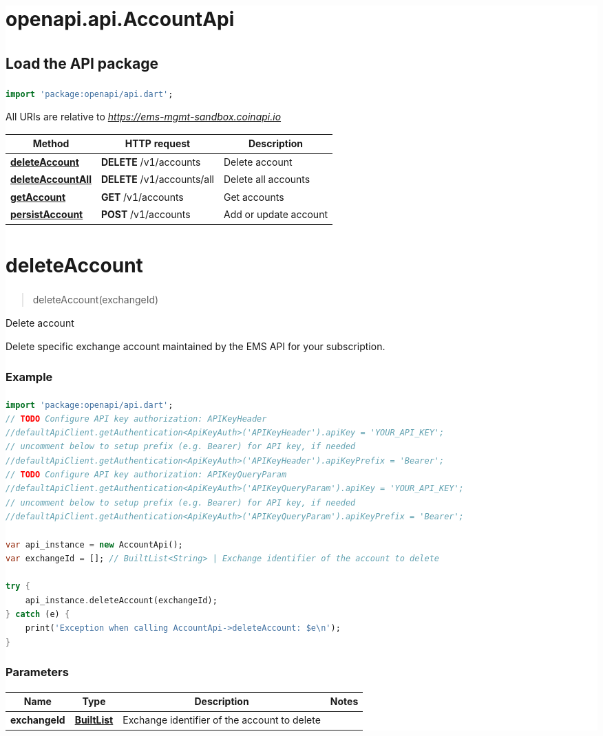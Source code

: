 # openapi.api.AccountApi

## Load the API package
```dart
import 'package:openapi/api.dart';
```

All URIs are relative to *https://ems-mgmt-sandbox.coinapi.io*

Method | HTTP request | Description
------------- | ------------- | -------------
[**deleteAccount**](AccountApi.md#deleteaccount) | **DELETE** /v1/accounts | Delete account
[**deleteAccountAll**](AccountApi.md#deleteaccountall) | **DELETE** /v1/accounts/all | Delete all accounts
[**getAccount**](AccountApi.md#getaccount) | **GET** /v1/accounts | Get accounts
[**persistAccount**](AccountApi.md#persistaccount) | **POST** /v1/accounts | Add or update account


# **deleteAccount**
> deleteAccount(exchangeId)

Delete account

Delete specific exchange account maintained by the EMS API for your subscription.

### Example
```dart
import 'package:openapi/api.dart';
// TODO Configure API key authorization: APIKeyHeader
//defaultApiClient.getAuthentication<ApiKeyAuth>('APIKeyHeader').apiKey = 'YOUR_API_KEY';
// uncomment below to setup prefix (e.g. Bearer) for API key, if needed
//defaultApiClient.getAuthentication<ApiKeyAuth>('APIKeyHeader').apiKeyPrefix = 'Bearer';
// TODO Configure API key authorization: APIKeyQueryParam
//defaultApiClient.getAuthentication<ApiKeyAuth>('APIKeyQueryParam').apiKey = 'YOUR_API_KEY';
// uncomment below to setup prefix (e.g. Bearer) for API key, if needed
//defaultApiClient.getAuthentication<ApiKeyAuth>('APIKeyQueryParam').apiKeyPrefix = 'Bearer';

var api_instance = new AccountApi();
var exchangeId = []; // BuiltList<String> | Exchange identifier of the account to delete

try {
    api_instance.deleteAccount(exchangeId);
} catch (e) {
    print('Exception when calling AccountApi->deleteAccount: $e\n');
}
```

### Parameters

Name | Type | Description  | Notes
------------- | ------------- | ------------- | -------------
 **exchangeId** | [**BuiltList<String>**](String.md)| Exchange identifier of the account to delete | 
